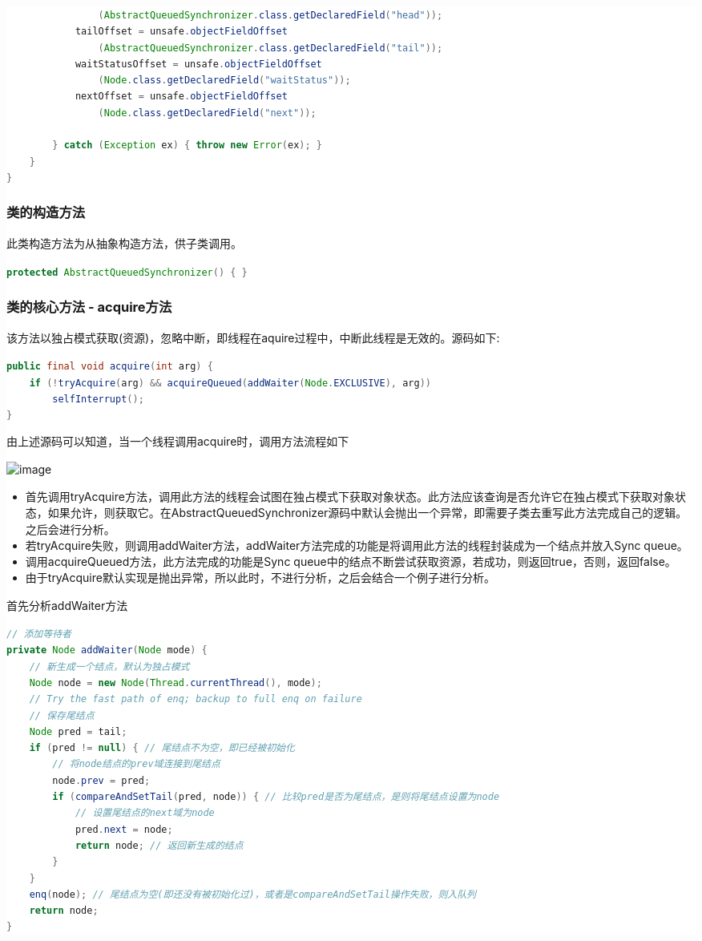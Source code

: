 ```java
                (AbstractQueuedSynchronizer.class.getDeclaredField("head"));
            tailOffset = unsafe.objectFieldOffset
                (AbstractQueuedSynchronizer.class.getDeclaredField("tail"));
            waitStatusOffset = unsafe.objectFieldOffset
                (Node.class.getDeclaredField("waitStatus"));
            nextOffset = unsafe.objectFieldOffset
                (Node.class.getDeclaredField("next"));

        } catch (Exception ex) { throw new Error(ex); }
    }
}
```

### 类的构造方法

此类构造方法为从抽象构造方法，供子类调用。

```java
protected AbstractQueuedSynchronizer() { }    
```

### 类的核心方法 - acquire方法

该方法以独占模式获取(资源)，忽略中断，即线程在aquire过程中，中断此线程是无效的。源码如下:

```java
public final void acquire(int arg) {
    if (!tryAcquire(arg) && acquireQueued(addWaiter(Node.EXCLUSIVE), arg))
        selfInterrupt();
}
```

由上述源码可以知道，当一个线程调用acquire时，调用方法流程如下

![image](https://qijiayi-image.oss-cn-shenzhen.aliyuncs.com/img/202306101548290.png)

- 首先调用tryAcquire方法，调用此方法的线程会试图在独占模式下获取对象状态。此方法应该查询是否允许它在独占模式下获取对象状态，如果允许，则获取它。在AbstractQueuedSynchronizer源码中默认会抛出一个异常，即需要子类去重写此方法完成自己的逻辑。之后会进行分析。
- 若tryAcquire失败，则调用addWaiter方法，addWaiter方法完成的功能是将调用此方法的线程封装成为一个结点并放入Sync queue。
- 调用acquireQueued方法，此方法完成的功能是Sync queue中的结点不断尝试获取资源，若成功，则返回true，否则，返回false。
- 由于tryAcquire默认实现是抛出异常，所以此时，不进行分析，之后会结合一个例子进行分析。

首先分析addWaiter方法

```java
// 添加等待者
private Node addWaiter(Node mode) {
    // 新生成一个结点，默认为独占模式
    Node node = new Node(Thread.currentThread(), mode);
    // Try the fast path of enq; backup to full enq on failure
    // 保存尾结点
    Node pred = tail;
    if (pred != null) { // 尾结点不为空，即已经被初始化
        // 将node结点的prev域连接到尾结点
        node.prev = pred; 
        if (compareAndSetTail(pred, node)) { // 比较pred是否为尾结点，是则将尾结点设置为node 
            // 设置尾结点的next域为node
            pred.next = node;
            return node; // 返回新生成的结点
        }
    }
    enq(node); // 尾结点为空(即还没有被初始化过)，或者是compareAndSetTail操作失败，则入队列
    return node;
}
```
